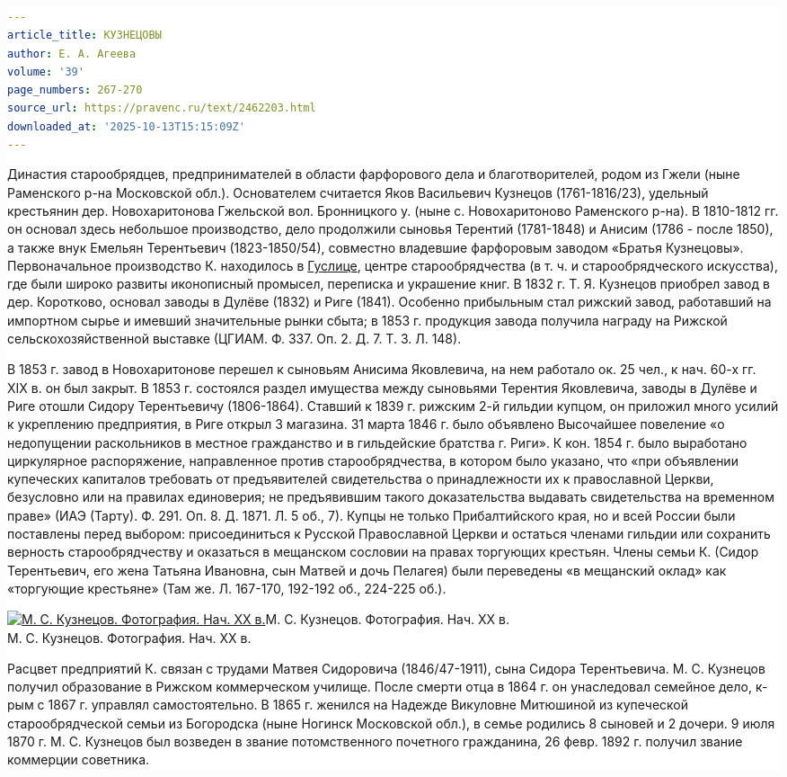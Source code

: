 ```yaml
---
article_title: КУЗНЕЦОВЫ
author: Е. А. Агеева
volume: '39'
page_numbers: 267-270
source_url: https://pravenc.ru/text/2462203.html
downloaded_at: '2025-10-13T15:15:09Z'
---
```


Династия старообрядцев, предпринимателей в области фарфорового дела и благотворителей, родом из Гжели (ныне Раменского р-на Московской обл.). Основателем считается Яков Васильевич Кузнецов (1761-1816/23), удельный крестьянин дер. Новохаритонова Гжельской вол. Бронницкого у. (ныне с. Новохаритоново Раменского р-на). В 1810-1812 гг. он основал здесь небольшое производство, дело продолжили сыновья Терентий (1781-1848) и Анисим (1786 - после 1850), а также внук Емельян Терентьевич (1823-1850/54), совместно владевшие фарфоровым заводом «Братья Кузнецовы». Первоначальное производство К. находилось в [Гуслице](https://pravenc.ru/text/Гуслице.html), центре старообрядчества (в т. ч. и старообрядческого искусства), где были широко развиты иконописный промысел, переписка и украшение книг. В 1832 г. Т. Я. Кузнецов приобрел завод в дер. Коротково, основал заводы в Дулёве (1832) и Риге (1841). Особенно прибыльным стал рижский завод, работавший на импортном сырье и имевший значительные рынки сбыта; в 1853 г. продукция завода получила награду на Рижской сельскохозяйственной выставке (ЦГИАМ. Ф. 337. Оп. 2. Д. 7. Т. 3. Л. 148).

В 1853 г. завод в Новохаритонове перешел к сыновьям Анисима Яковлевича, на нем работало ок. 25 чел., к нач. 60-х гг. XIX в. он был закрыт. В 1853 г. состоялся раздел имущества между сыновьями Терентия Яковлевича, заводы в Дулёве и Риге отошли Сидору Терентьевичу (1806-1864). Ставший к 1839 г. рижским 2-й гильдии купцом, он приложил много усилий к укреплению предприятия, в Риге открыл 3 магазина. 31 марта 1846 г. было объявлено Высочайшее повеление «о недопущении раскольников в местное гражданство и в гильдейские братства г. Риги». К кон. 1854 г. было выработано циркулярное распоряжение, направленное против старообрядчества, в котором было указано, что «при объявлении купеческих капиталов требовать от предъявителей свидетельства о принадлежности их к православной Церкви, безусловно или на правилах единоверия; не предъявившим такого доказательства выдавать свидетельства на временном праве» (ИАЭ (Тарту). Ф. 291. Оп. 8. Д. 1871. Л. 5 об., 7). Купцы не только Прибалтийского края, но и всей России были поставлены перед выбором: присоединиться к Русской Православной Церкви и остаться членами гильдии или сохранить верность старообрядчеству и оказаться в мещанском сословии на правах торгующих крестьян. Члены семьи К. (Сидор Терентьевич, его жена Татьяна Ивановна, сын Матвей и дочь Пелагея) были переведены «в мещанский оклад» как «торгующие крестьяне» (Там же. Л. 167-170, 192-192 об., 224-225 об.).

[![М. С. Кузнецов. Фотография. Нач. XX в.](https://pravenc.ru/data/2019/08/18/1236503607/i200.jpg "Кликните для увеличения картинки")](https://pravenc.ru/data/2019/08/18/1236503607/i400.jpg)М. С. Кузнецов. Фотография. Нач. XX в.  
М. С. Кузнецов. Фотография. Нач. XX в.

Расцвет предприятий К. связан с трудами Матвея Сидоровича (1846/47-1911), сына Сидора Терентьевича. М. С. Кузнецов получил образование в Рижском коммерческом училище. После смерти отца в 1864 г. он унаследовал семейное дело, к-рым с 1867 г. управлял самостоятельно. В 1865 г. женился на Надежде Викуловне Митюшиной из купеческой старообрядческой семьи из Богородска (ныне Ногинск Московской обл.), в семье родились 8 сыновей и 2 дочери. 9 июля 1870 г. М. С. Кузнецов был возведен в звание потомственного почетного гражданина, 26 февр. 1892 г. получил звание коммерции советника.
